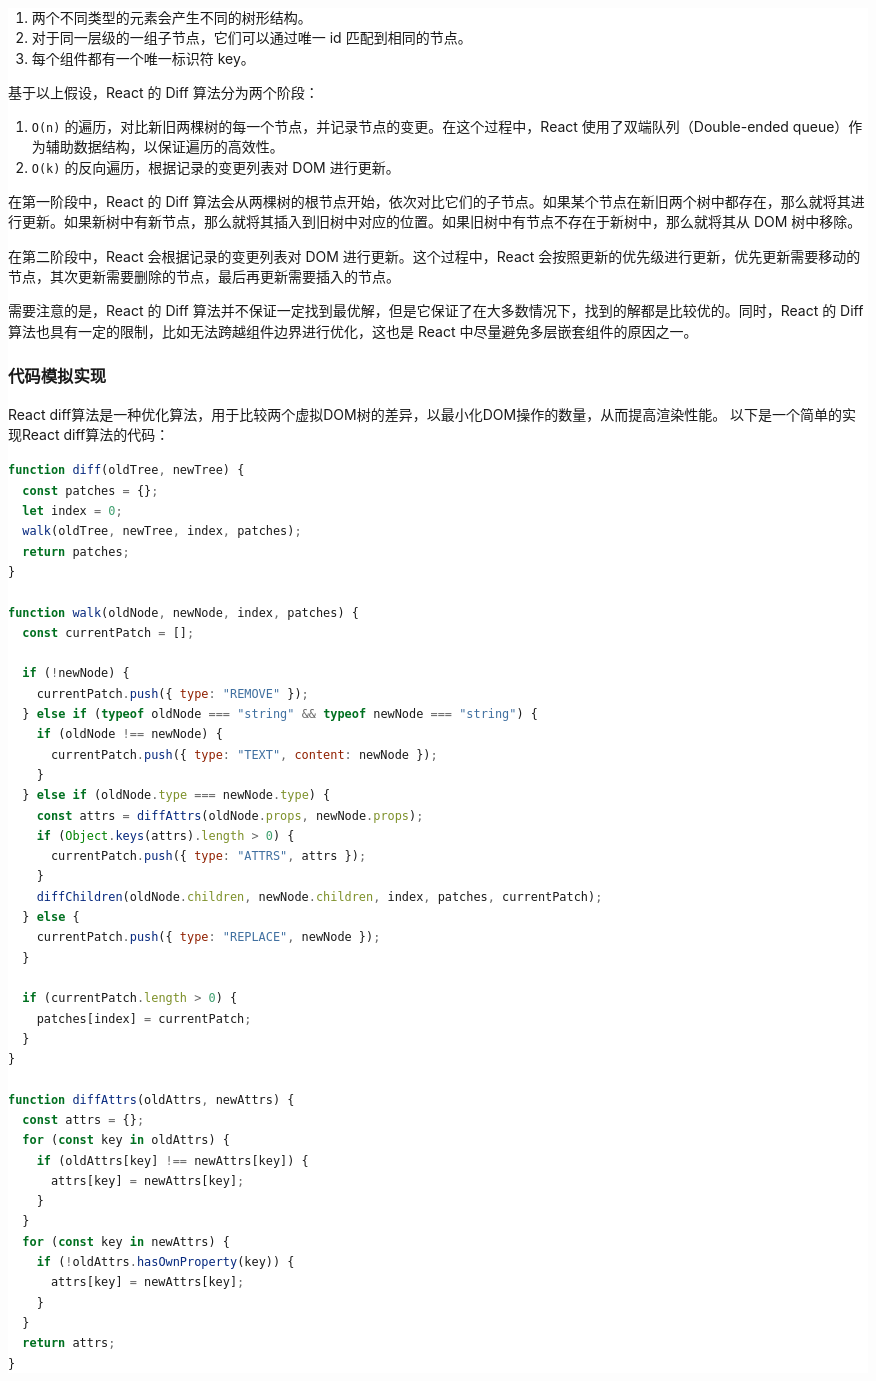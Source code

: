 1. 两个不同类型的元素会产生不同的树形结构。
2. 对于同一层级的一组子节点，它们可以通过唯一 id 匹配到相同的节点。
3. 每个组件都有一个唯一标识符 key。

基于以上假设，React 的 Diff 算法分为两个阶段：

1. `O(n)` 的遍历，对比新旧两棵树的每一个节点，并记录节点的变更。在这个过程中，React 使用了双端队列（Double-ended queue）作为辅助数据结构，以保证遍历的高效性。
2. `O(k)` 的反向遍历，根据记录的变更列表对 DOM 进行更新。

在第一阶段中，React 的 Diff 算法会从两棵树的根节点开始，依次对比它们的子节点。如果某个节点在新旧两个树中都存在，那么就将其进行更新。如果新树中有新节点，那么就将其插入到旧树中对应的位置。如果旧树中有节点不存在于新树中，那么就将其从 DOM 树中移除。

在第二阶段中，React 会根据记录的变更列表对 DOM 进行更新。这个过程中，React 会按照更新的优先级进行更新，优先更新需要移动的节点，其次更新需要删除的节点，最后再更新需要插入的节点。

需要注意的是，React 的 Diff 算法并不保证一定找到最优解，但是它保证了在大多数情况下，找到的解都是比较优的。同时，React 的 Diff 算法也具有一定的限制，比如无法跨越组件边界进行优化，这也是 React 中尽量避免多层嵌套组件的原因之一。

### 代码模拟实现
React diff算法是一种优化算法，用于比较两个虚拟DOM树的差异，以最小化DOM操作的数量，从而提高渲染性能。
以下是一个简单的实现React diff算法的代码：
```js
function diff(oldTree, newTree) {
  const patches = {};
  let index = 0;
  walk(oldTree, newTree, index, patches);
  return patches;
}

function walk(oldNode, newNode, index, patches) {
  const currentPatch = [];

  if (!newNode) {
    currentPatch.push({ type: "REMOVE" });
  } else if (typeof oldNode === "string" && typeof newNode === "string") {
    if (oldNode !== newNode) {
      currentPatch.push({ type: "TEXT", content: newNode });
    }
  } else if (oldNode.type === newNode.type) {
    const attrs = diffAttrs(oldNode.props, newNode.props);
    if (Object.keys(attrs).length > 0) {
      currentPatch.push({ type: "ATTRS", attrs });
    }
    diffChildren(oldNode.children, newNode.children, index, patches, currentPatch);
  } else {
    currentPatch.push({ type: "REPLACE", newNode });
  }

  if (currentPatch.length > 0) {
    patches[index] = currentPatch;
  }
}

function diffAttrs(oldAttrs, newAttrs) {
  const attrs = {};
  for (const key in oldAttrs) {
    if (oldAttrs[key] !== newAttrs[key]) {
      attrs[key] = newAttrs[key];
    }
  }
  for (const key in newAttrs) {
    if (!oldAttrs.hasOwnProperty(key)) {
      attrs[key] = newAttrs[key];
    }
  }
  return attrs;
}
```